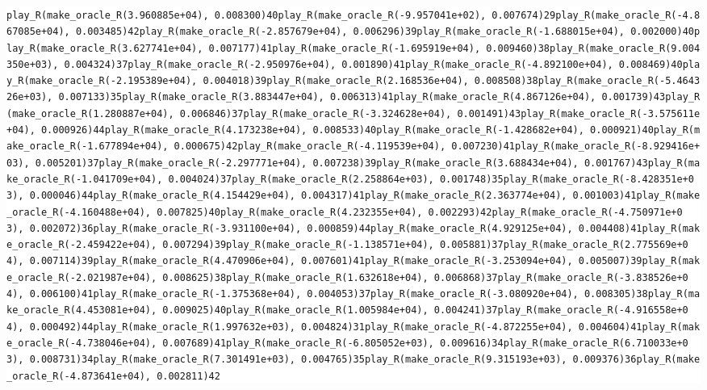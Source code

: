 <code>play_R(make_oracle_R(3.960885e+04),&nbsp;0.008300)</code></td><td><code>40</code></td></tr><tr><td><code>play_R(make_oracle_R(-9.957041e+02),&nbsp;0.007674)</code></td><td><code>29</code></td></tr><tr><td><code>play_R(make_oracle_R(-4.867085e+04),&nbsp;0.003485)</code></td><td><code>42</code></td></tr><tr><td><code>play_R(make_oracle_R(-2.857679e+04),&nbsp;0.006296)</code></td><td><code>39</code></td></tr><tr><td><code>play_R(make_oracle_R(-1.688015e+04),&nbsp;0.002000)</code></td><td><code>40</code></td></tr><tr><td><code>play_R(make_oracle_R(3.627741e+04),&nbsp;0.007177)</code></td><td><code>41</code></td></tr><tr><td><code>play_R(make_oracle_R(-1.695919e+04),&nbsp;0.009460)</code></td><td><code>38</code></td></tr><tr><td><code>play_R(make_oracle_R(9.004350e+03),&nbsp;0.004324)</code></td><td><code>37</code></td></tr><tr><td><code>play_R(make_oracle_R(-2.950976e+04),&nbsp;0.001890)</code></td><td><code>41</code></td></tr><tr><td><code>play_R(make_oracle_R(-4.892100e+04),&nbsp;0.008469)</code></td><td><code>40</code></td></tr><tr><td><code>play_R(make_oracle_R(-2.195389e+04),&nbsp;0.004018)</code></td><td><code>39</code></td></tr><tr><td><code>play_R(make_oracle_R(2.168536e+04),&nbsp;0.008508)</code></td><td><code>38</code></td></tr><tr><td><code>play_R(make_oracle_R(-5.464326e+03),&nbsp;0.007133)</code></td><td><code>35</code></td></tr><tr><td><code>play_R(make_oracle_R(3.883447e+04),&nbsp;0.006313)</code></td><td><code>41</code></td></tr><tr><td><code>play_R(make_oracle_R(4.867126e+04),&nbsp;0.001739)</code></td><td><code>43</code></td></tr><tr><td><code>play_R(make_oracle_R(1.280887e+04),&nbsp;0.006846)</code></td><td><code>37</code></td></tr><tr><td><code>play_R(make_oracle_R(-3.324628e+04),&nbsp;0.001491)</code></td><td><code>43</code></td></tr><tr><td><code>play_R(make_oracle_R(-3.575611e+04),&nbsp;0.000926)</code></td><td><code>44</code></td></tr><tr><td><code>play_R(make_oracle_R(4.173238e+04),&nbsp;0.008533)</code></td><td><code>40</code></td></tr><tr><td><code>play_R(make_oracle_R(-1.428682e+04),&nbsp;0.000921)</code></td><td><code>40</code></td></tr><tr><td><code>play_R(make_oracle_R(-1.677894e+04),&nbsp;0.000675)</code></td><td><code>42</code></td></tr><tr><td><code>play_R(make_oracle_R(-4.119539e+04),&nbsp;0.007230)</code></td><td><code>41</code></td></tr><tr><td><code>play_R(make_oracle_R(-8.929416e+03),&nbsp;0.005201)</code></td><td><code>37</code></td></tr><tr><td><code>play_R(make_oracle_R(-2.297771e+04),&nbsp;0.007238)</code></td><td><code>39</code></td></tr><tr><td><code>play_R(make_oracle_R(3.688434e+04),&nbsp;0.001767)</code></td><td><code>43</code></td></tr><tr><td><code>play_R(make_oracle_R(-1.041709e+04),&nbsp;0.004024)</code></td><td><code>37</code></td></tr><tr><td><code>play_R(make_oracle_R(2.258864e+03),&nbsp;0.001748)</code></td><td><code>35</code></td></tr><tr><td><code>play_R(make_oracle_R(-8.428351e+03),&nbsp;0.000046)</code></td><td><code>44</code></td></tr><tr><td><code>play_R(make_oracle_R(4.154429e+04),&nbsp;0.004317)</code></td><td><code>41</code></td></tr><tr><td><code>play_R(make_oracle_R(2.363774e+04),&nbsp;0.001003)</code></td><td><code>41</code></td></tr><tr><td><code>play_R(make_oracle_R(-4.160488e+04),&nbsp;0.007825)</code></td><td><code>40</code></td></tr><tr><td><code>play_R(make_oracle_R(4.232355e+04),&nbsp;0.002293)</code></td><td><code>42</code></td></tr><tr><td><code>play_R(make_oracle_R(-4.750971e+03),&nbsp;0.002072)</code></td><td><code>36</code></td></tr><tr><td><code>play_R(make_oracle_R(-3.931100e+04),&nbsp;0.000859)</code></td><td><code>44</code></td></tr><tr><td><code>play_R(make_oracle_R(4.929125e+04),&nbsp;0.004408)</code></td><td><code>41</code></td></tr><tr><td><code>play_R(make_oracle_R(-2.459422e+04),&nbsp;0.007294)</code></td><td><code>39</code></td></tr><tr><td><code>play_R(make_oracle_R(-1.138571e+04),&nbsp;0.005881)</code></td><td><code>37</code></td></tr><tr><td><code>play_R(make_oracle_R(2.775569e+04),&nbsp;0.007114)</code></td><td><code>39</code></td></tr><tr><td><code>play_R(make_oracle_R(4.470906e+04),&nbsp;0.007601)</code></td><td><code>41</code></td></tr><tr><td><code>play_R(make_oracle_R(-3.253094e+04),&nbsp;0.005007)</code></td><td><code>39</code></td></tr><tr><td><code>play_R(make_oracle_R(-2.021987e+04),&nbsp;0.008625)</code></td><td><code>38</code></td></tr><tr><td><code>play_R(make_oracle_R(1.632618e+04),&nbsp;0.006868)</code></td><td><code>37</code></td></tr><tr><td><code>play_R(make_oracle_R(-3.838526e+04),&nbsp;0.006100)</code></td><td><code>41</code></td></tr><tr><td><code>play_R(make_oracle_R(-1.375368e+04),&nbsp;0.004053)</code></td><td><code>37</code></td></tr><tr><td><code>play_R(make_oracle_R(-3.080920e+04),&nbsp;0.008305)</code></td><td><code>38</code></td></tr><tr><td><code>play_R(make_oracle_R(4.453081e+04),&nbsp;0.009025)</code></td><td><code>40</code></td></tr><tr><td><code>play_R(make_oracle_R(1.005984e+04),&nbsp;0.004241)</code></td><td><code>37</code></td></tr><tr><td><code>play_R(make_oracle_R(-4.916558e+04),&nbsp;0.000492)</code></td><td><code>44</code></td></tr><tr><td><code>play_R(make_oracle_R(1.997632e+03),&nbsp;0.004824)</code></td><td><code>31</code></td></tr><tr><td><code>play_R(make_oracle_R(-4.872255e+04),&nbsp;0.004604)</code></td><td><code>41</code></td></tr><tr><td><code>play_R(make_oracle_R(-4.738046e+04),&nbsp;0.007689)</code></td><td><code>41</code></td></tr><tr><td><code>play_R(make_oracle_R(-6.805052e+03),&nbsp;0.009616)</code></td><td><code>34</code></td></tr><tr><td><code>play_R(make_oracle_R(6.710033e+03),&nbsp;0.008731)</code></td><td><code>34</code></td></tr><tr><td><code>play_R(make_oracle_R(7.301491e+03),&nbsp;0.004765)</code></td><td><code>35</code></td></tr><tr><td><code>play_R(make_oracle_R(9.315193e+03),&nbsp;0.009376)</code></td><td><code>36</code></td></tr><tr><td><code>play_R(make_oracle_R(-4.873641e+04),&nbsp;0.002811)</code></td><td><code>42</code></td></tr><tr><td>